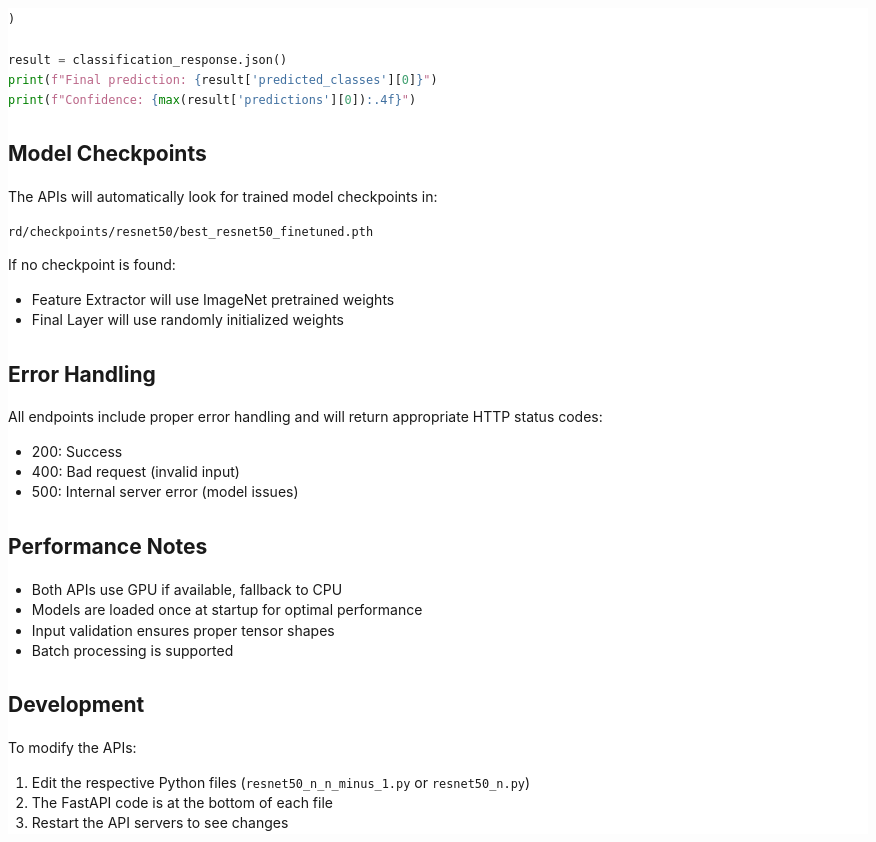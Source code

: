 ```python
)

result = classification_response.json()
print(f"Final prediction: {result['predicted_classes'][0]}")
print(f"Confidence: {max(result['predictions'][0]):.4f}")
```

## Model Checkpoints

The APIs will automatically look for trained model checkpoints in:
```
rd/checkpoints/resnet50/best_resnet50_finetuned.pth
```

If no checkpoint is found:
- Feature Extractor will use ImageNet pretrained weights
- Final Layer will use randomly initialized weights

## Error Handling

All endpoints include proper error handling and will return appropriate HTTP status codes:
- 200: Success
- 400: Bad request (invalid input)
- 500: Internal server error (model issues)

## Performance Notes

- Both APIs use GPU if available, fallback to CPU
- Models are loaded once at startup for optimal performance
- Input validation ensures proper tensor shapes
- Batch processing is supported

## Development

To modify the APIs:
1. Edit the respective Python files (`resnet50_n_n_minus_1.py` or `resnet50_n.py`)
2. The FastAPI code is at the bottom of each file
3. Restart the API servers to see changes 